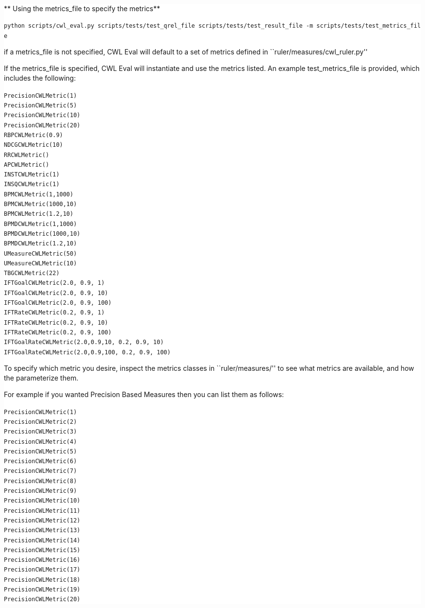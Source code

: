 
** Using the metrics_file to specify the metrics**

    python scripts/cwl_eval.py scripts/tests/test_qrel_file scripts/tests/test_result_file -m scripts/tests/test_metrics_file

if a metrics_file is not specified, CWL Eval will default to a set of metrics
defined in ``ruler/measures/cwl_ruler.py''

If the metrics_file is specified, CWL Eval will instantiate and use the metrics listed.
An example test_metrics_file is provided, which includes the following:

    PrecisionCWLMetric(1)
    PrecisionCWLMetric(5)
    PrecisionCWLMetric(10)
    PrecisionCWLMetric(20)
    RBPCWLMetric(0.9)
    NDCGCWLMetric(10)
    RRCWLMetric()
    APCWLMetric()
    INSTCWLMetric(1)
    INSQCWLMetric(1)
    BPMCWLMetric(1,1000)
    BPMCWLMetric(1000,10)
    BPMCWLMetric(1.2,10)
    BPMDCWLMetric(1,1000)
    BPMDCWLMetric(1000,10)
    BPMDCWLMetric(1.2,10)
    UMeasureCWLMetric(50)
    UMeasureCWLMetric(10)
    TBGCWLMetric(22)
    IFTGoalCWLMetric(2.0, 0.9, 1)
    IFTGoalCWLMetric(2.0, 0.9, 10)
    IFTGoalCWLMetric(2.0, 0.9, 100)
    IFTRateCWLMetric(0.2, 0.9, 1)
    IFTRateCWLMetric(0.2, 0.9, 10)
    IFTRateCWLMetric(0.2, 0.9, 100)
    IFTGoalRateCWLMetric(2.0,0.9,10, 0.2, 0.9, 10)
    IFTGoalRateCWLMetric(2.0,0.9,100, 0.2, 0.9, 100)

To specify which metric you desire, inspect the metrics classes in ``ruler/measures/''
to see what metrics are available, and how the parameterize them.

For example if you wanted Precision Based Measures then you can list them as follows:

    PrecisionCWLMetric(1)
    PrecisionCWLMetric(2)
    PrecisionCWLMetric(3)
    PrecisionCWLMetric(4)
    PrecisionCWLMetric(5)
    PrecisionCWLMetric(6)
    PrecisionCWLMetric(7)
    PrecisionCWLMetric(8)
    PrecisionCWLMetric(9)
    PrecisionCWLMetric(10)
    PrecisionCWLMetric(11)
    PrecisionCWLMetric(12)
    PrecisionCWLMetric(13)
    PrecisionCWLMetric(14)
    PrecisionCWLMetric(15)
    PrecisionCWLMetric(16)
    PrecisionCWLMetric(17)
    PrecisionCWLMetric(18)
    PrecisionCWLMetric(19)
    PrecisionCWLMetric(20)
